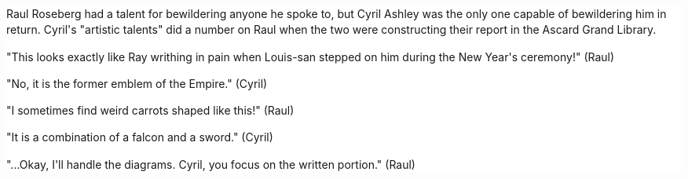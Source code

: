 Raul Roseberg had a talent for bewildering anyone he spoke to, but Cyril Ashley was the only one capable of bewildering him in return. Cyril's "artistic talents" did a number on Raul when the two were constructing their report in the Ascard Grand Library.

"This looks exactly like Ray writhing in pain when Louis-san stepped on him during the New Year's ceremony!" (Raul)

"No, it is the former emblem of the Empire." (Cyril)

"I sometimes find weird carrots shaped like this!" (Raul)

"It is a combination of a falcon and a sword." (Cyril)

"...Okay, I'll handle the diagrams. Cyril, you focus on the written portion." (Raul)




